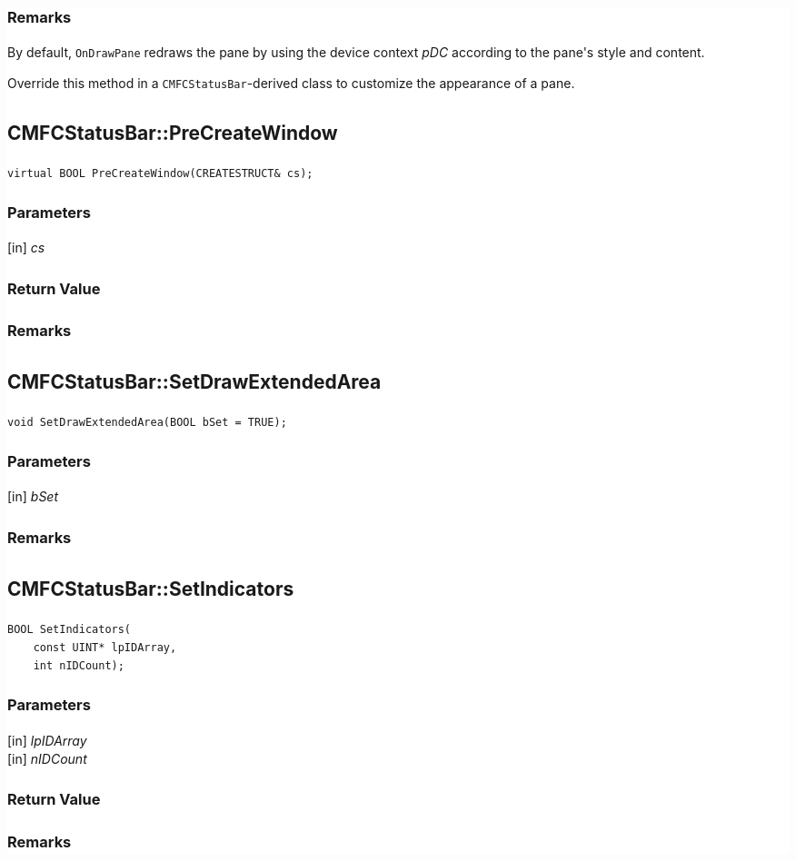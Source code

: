 ### Remarks

By default, `OnDrawPane` redraws the pane by using the device context *pDC* according to the pane's style and content.

Override this method in a `CMFCStatusBar`-derived class to customize the appearance of a pane.

##  <a name="precreatewindow"></a>  CMFCStatusBar::PreCreateWindow

```
virtual BOOL PreCreateWindow(CREATESTRUCT& cs);
```

### Parameters

[in] *cs*<br/>

### Return Value

### Remarks

##  <a name="setdrawextendedarea"></a>  CMFCStatusBar::SetDrawExtendedArea

```
void SetDrawExtendedArea(BOOL bSet = TRUE);
```

### Parameters

[in] *bSet*<br/>

### Remarks

##  <a name="setindicators"></a>  CMFCStatusBar::SetIndicators

```
BOOL SetIndicators(
    const UINT* lpIDArray,
    int nIDCount);
```

### Parameters

[in] *lpIDArray*<br/>
[in] *nIDCount*<br/>

### Return Value

### Remarks
